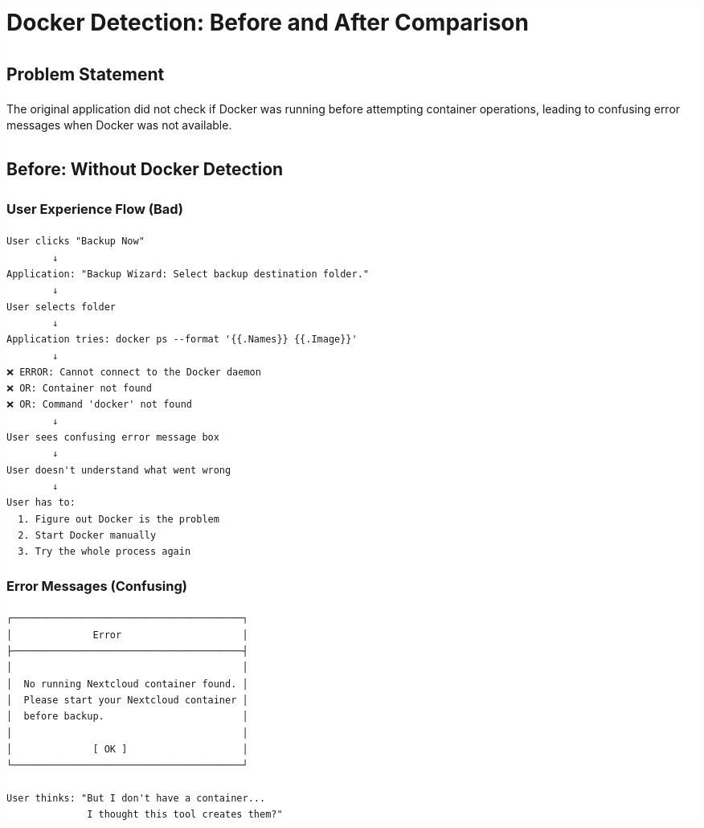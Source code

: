 # Docker Detection: Before and After Comparison

## Problem Statement

The original application did not check if Docker was running before attempting container operations, leading to confusing error messages when Docker was not available.

## Before: Without Docker Detection

### User Experience Flow (Bad)

```
User clicks "Backup Now"
        ↓
Application: "Backup Wizard: Select backup destination folder."
        ↓
User selects folder
        ↓
Application tries: docker ps --format '{{.Names}} {{.Image}}'
        ↓
❌ ERROR: Cannot connect to the Docker daemon
❌ OR: Container not found
❌ OR: Command 'docker' not found
        ↓
User sees confusing error message box
        ↓
User doesn't understand what went wrong
        ↓
User has to:
  1. Figure out Docker is the problem
  2. Start Docker manually
  3. Try the whole process again
```

### Error Messages (Confusing)
```
┌────────────────────────────────────────┐
│              Error                     │
├────────────────────────────────────────┤
│                                        │
│  No running Nextcloud container found. │
│  Please start your Nextcloud container │
│  before backup.                        │
│                                        │
│              [ OK ]                    │
└────────────────────────────────────────┘

User thinks: "But I don't have a container... 
              I thought this tool creates them?"
```
